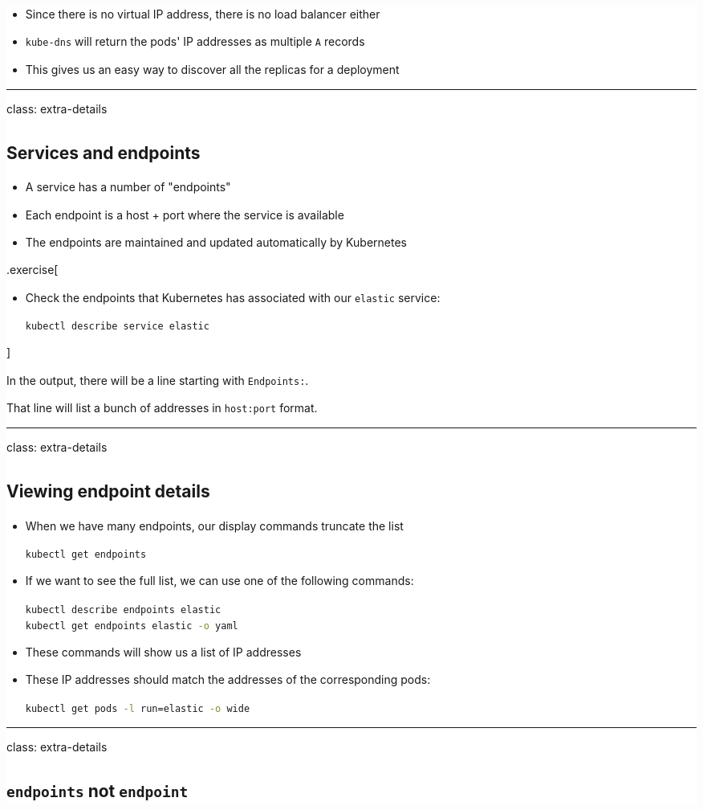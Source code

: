 - Since there is no virtual IP address, there is no load balancer either

- `kube-dns` will return the pods' IP addresses as multiple `A` records

- This gives us an easy way to discover all the replicas for a deployment

---

class: extra-details

## Services and endpoints

- A service has a number of "endpoints"

- Each endpoint is a host + port where the service is available

- The endpoints are maintained and updated automatically by Kubernetes

.exercise[

- Check the endpoints that Kubernetes has associated with our `elastic` service:
  ```bash
  kubectl describe service elastic
  ```

]

In the output, there will be a line starting with `Endpoints:`.

That line will list a bunch of addresses in `host:port` format.

---

class: extra-details

## Viewing endpoint details

- When we have many endpoints, our display commands truncate the list
  ```bash
  kubectl get endpoints
  ```

- If we want to see the full list, we can use one of the following commands:
  ```bash
  kubectl describe endpoints elastic
  kubectl get endpoints elastic -o yaml
  ```

- These commands will show us a list of IP addresses

- These IP addresses should match the addresses of the corresponding pods:
  ```bash
  kubectl get pods -l run=elastic -o wide
  ```

---

class: extra-details

## `endpoints` not `endpoint`
